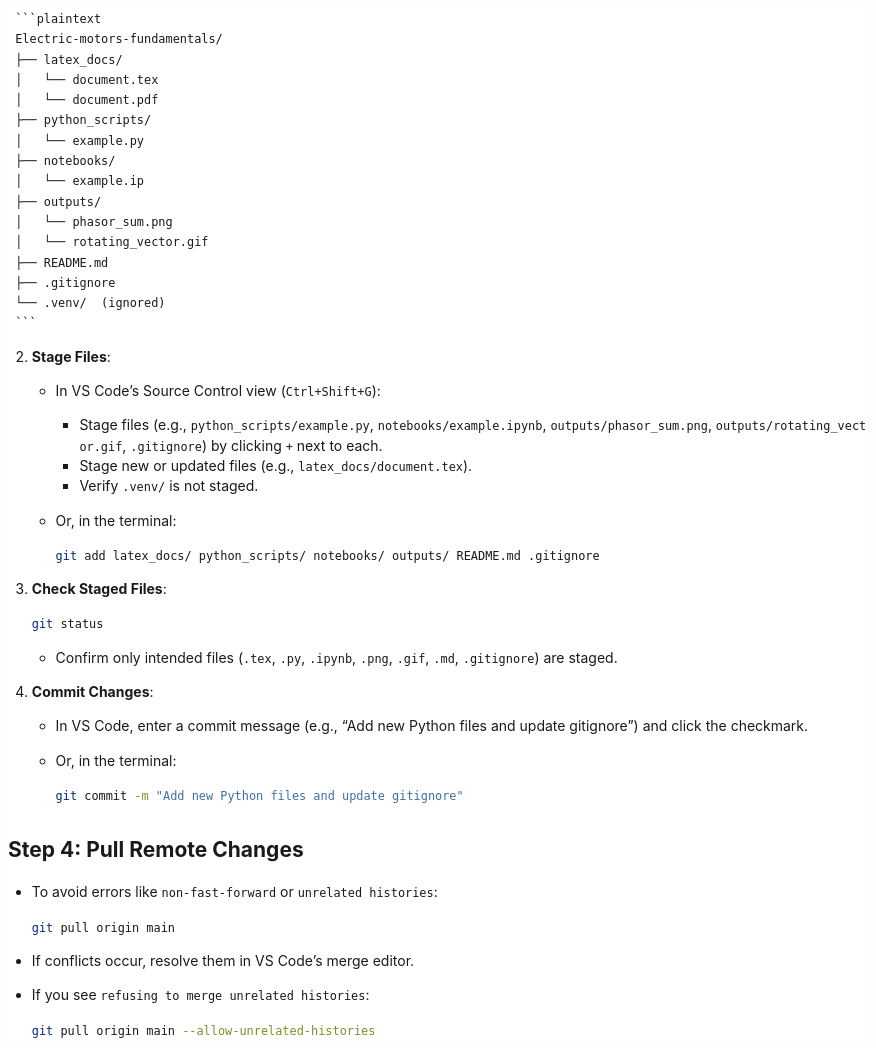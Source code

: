      ```plaintext
     Electric-motors-fundamentals/
     ├── latex_docs/
     │   └── document.tex
     │   └── document.pdf
     ├── python_scripts/
     │   └── example.py
     ├── notebooks/
     │   └── example.ip
     ├── outputs/
     │   └── phasor_sum.png
     │   └── rotating_vector.gif
     ├── README.md
     ├── .gitignore
     └── .venv/  (ignored)
     ```
2. **Stage Files**:
   - In VS Code’s Source Control view (`Ctrl+Shift+G`):
     - Stage files (e.g., `python_scripts/example.py`, `notebooks/example.ipynb`, `outputs/phasor_sum.png`, `outputs/rotating_vector.gif`, `.gitignore`) by clicking `+` next to each.
     - Stage new or updated files (e.g., `latex_docs/document.tex`).
     - Verify `.venv/` is not staged.
   - Or, in the terminal:

     ```bash
     git add latex_docs/ python_scripts/ notebooks/ outputs/ README.md .gitignore
     ```
3. **Check Staged Files**:

   ```bash
   git status
   ```
   - Confirm only intended files (`.tex`, `.py`, `.ipynb`, `.png`, `.gif`, `.md`, `.gitignore`) are staged.
4. **Commit Changes**:
   - In VS Code, enter a commit message (e.g., “Add new Python files and update gitignore”) and click the checkmark.
   - Or, in the terminal:

     ```bash
     git commit -m "Add new Python files and update gitignore"
     ```

## Step 4: Pull Remote Changes

- To avoid errors like `non-fast-forward` or `unrelated histories`:

  ```bash
  git pull origin main
  ```
- If conflicts occur, resolve them in VS Code’s merge editor.
- If you see `refusing to merge unrelated histories`:

  ```bash
  git pull origin main --allow-unrelated-histories
  ```
